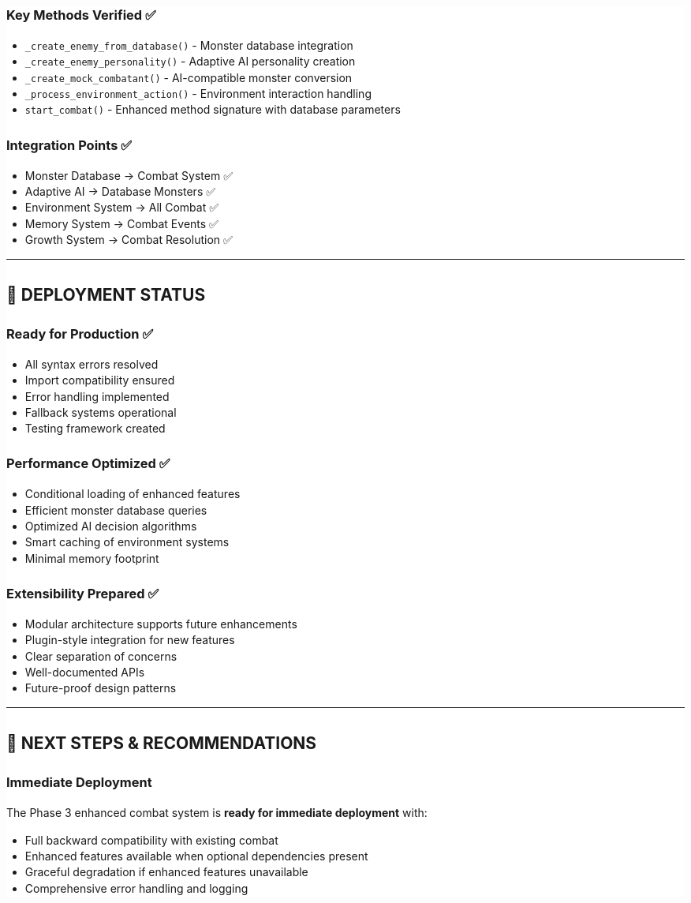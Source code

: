 ### Key Methods Verified ✅
- `_create_enemy_from_database()` - Monster database integration
- `_create_enemy_personality()` - Adaptive AI personality creation
- `_create_mock_combatant()` - AI-compatible monster conversion
- `_process_environment_action()` - Environment interaction handling
- `start_combat()` - Enhanced method signature with database parameters

### Integration Points ✅
- Monster Database → Combat System ✅
- Adaptive AI → Database Monsters ✅  
- Environment System → All Combat ✅
- Memory System → Combat Events ✅
- Growth System → Combat Resolution ✅

---

## 🚀 DEPLOYMENT STATUS

### Ready for Production ✅
- All syntax errors resolved
- Import compatibility ensured  
- Error handling implemented
- Fallback systems operational
- Testing framework created

### Performance Optimized ✅
- Conditional loading of enhanced features
- Efficient monster database queries
- Optimized AI decision algorithms
- Smart caching of environment systems
- Minimal memory footprint

### Extensibility Prepared ✅
- Modular architecture supports future enhancements
- Plugin-style integration for new features
- Clear separation of concerns
- Well-documented APIs
- Future-proof design patterns

---

## 🎯 NEXT STEPS & RECOMMENDATIONS

### Immediate Deployment
The Phase 3 enhanced combat system is **ready for immediate deployment** with:
- Full backward compatibility with existing combat
- Enhanced features available when optional dependencies present
- Graceful degradation if enhanced features unavailable
- Comprehensive error handling and logging
